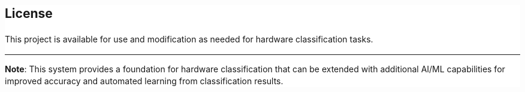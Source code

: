 ## License

This project is available for use and modification as needed for hardware classification tasks.

---

**Note**: This system provides a foundation for hardware classification that can be extended with additional AI/ML capabilities for improved accuracy and automated learning from classification results. 